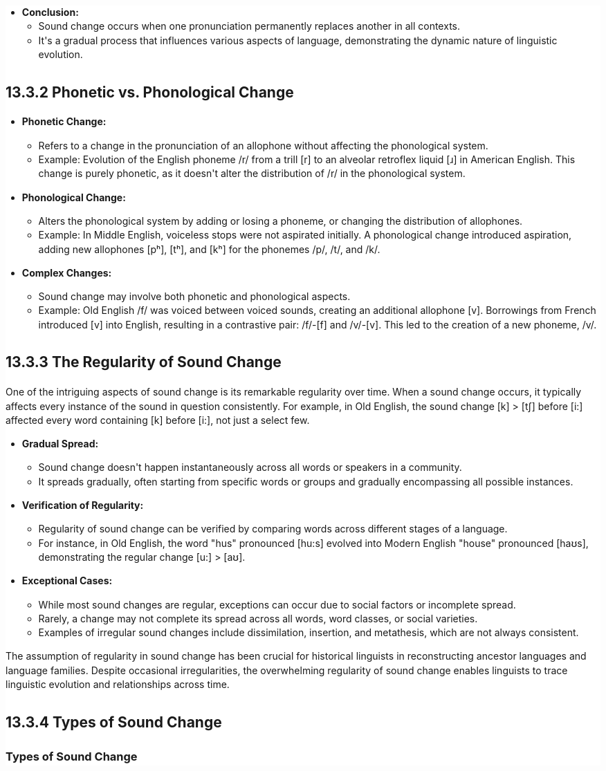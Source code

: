 - **Conclusion:**
	- Sound change occurs when one pronunciation permanently replaces another in all contexts.
	- It's a gradual process that influences various aspects of language, demonstrating the dynamic nature of linguistic evolution.
## 13.3.2 Phonetic vs. Phonological Change

- **Phonetic Change:**
	- Refers to a change in the pronunciation of an allophone without affecting the phonological system.
	- Example: Evolution of the English phoneme /r/ from a trill [r] to an alveolar retroflex liquid [ɹ] in American English. This change is purely phonetic, as it doesn't alter the distribution of /r/ in the phonological system.

- **Phonological Change:**
	- Alters the phonological system by adding or losing a phoneme, or changing the distribution of allophones.
	- Example: In Middle English, voiceless stops were not aspirated initially. A phonological change introduced aspiration, adding new allophones [pʰ], [tʰ], and [kʰ] for the phonemes /p/, /t/, and /k/.

- **Complex Changes:**
	- Sound change may involve both phonetic and phonological aspects.
	- Example: Old English /f/ was voiced between voiced sounds, creating an additional allophone [v]. Borrowings from French introduced [v] into English, resulting in a contrastive pair: /f/-[f] and /v/-[v]. This led to the creation of a new phoneme, /v/.
## 13.3.3 The Regularity of Sound Change

One of the intriguing aspects of sound change is its remarkable regularity over time. When a sound change occurs, it typically affects every instance of the sound in question consistently. For example, in Old English, the sound change [k] > [tʃ] before [i:] affected every word containing [k] before [i:], not just a select few.

- **Gradual Spread:**
  - Sound change doesn't happen instantaneously across all words or speakers in a community.
  - It spreads gradually, often starting from specific words or groups and gradually encompassing all possible instances.

- **Verification of Regularity:**
  - Regularity of sound change can be verified by comparing words across different stages of a language.
  - For instance, in Old English, the word "hus" pronounced [hu:s] evolved into Modern English "house" pronounced [haʊs], demonstrating the regular change [u:] > [aʊ].

- **Exceptional Cases:**
  - While most sound changes are regular, exceptions can occur due to social factors or incomplete spread.
  - Rarely, a change may not complete its spread across all words, word classes, or social varieties.
  - Examples of irregular sound changes include dissimilation, insertion, and metathesis, which are not always consistent.

The assumption of regularity in sound change has been crucial for historical linguists in reconstructing ancestor languages and language families. Despite occasional irregularities, the overwhelming regularity of sound change enables linguists to trace linguistic evolution and relationships across time.
## 13.3.4 Types of Sound Change
### Types of Sound Change
